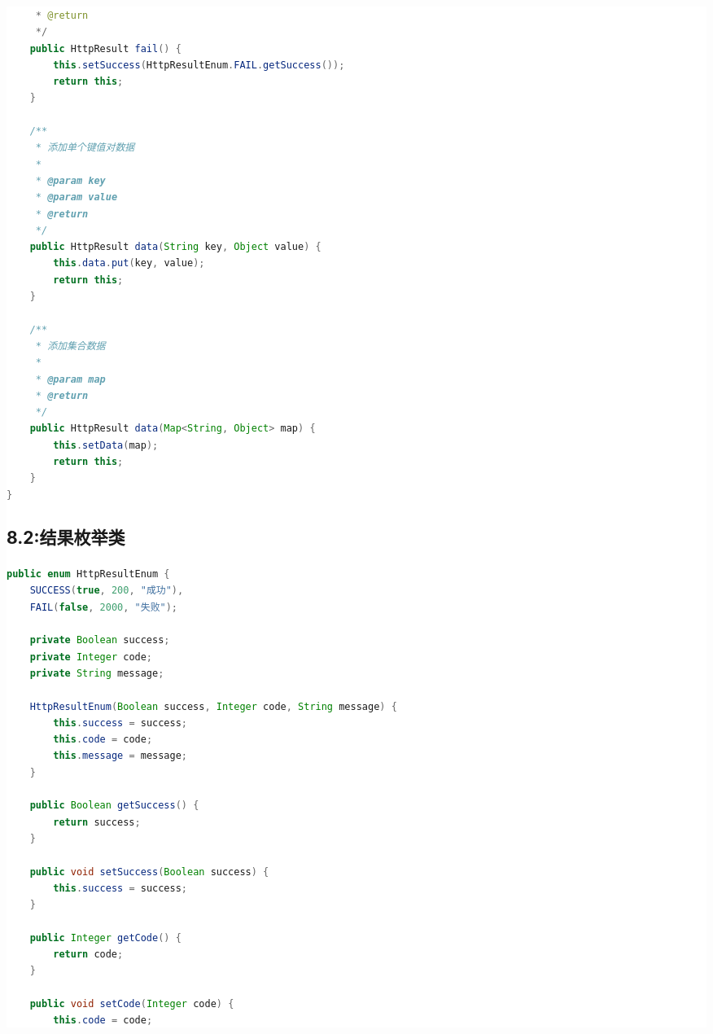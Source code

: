 ```java
     * @return
     */
    public HttpResult fail() {
        this.setSuccess(HttpResultEnum.FAIL.getSuccess());
        return this;
    }

    /**
     * 添加单个键值对数据
     *
     * @param key
     * @param value
     * @return
     */
    public HttpResult data(String key, Object value) {
        this.data.put(key, value);
        return this;
    }

    /**
     * 添加集合数据
     *
     * @param map
     * @return
     */
    public HttpResult data(Map<String, Object> map) {
        this.setData(map);
        return this;
    }
}
```

## 8.2:结果枚举类

```java
public enum HttpResultEnum {
    SUCCESS(true, 200, "成功"),
    FAIL(false, 2000, "失败");

    private Boolean success;
    private Integer code;
    private String message;

    HttpResultEnum(Boolean success, Integer code, String message) {
        this.success = success;
        this.code = code;
        this.message = message;
    }

    public Boolean getSuccess() {
        return success;
    }

    public void setSuccess(Boolean success) {
        this.success = success;
    }

    public Integer getCode() {
        return code;
    }

    public void setCode(Integer code) {
        this.code = code;
```